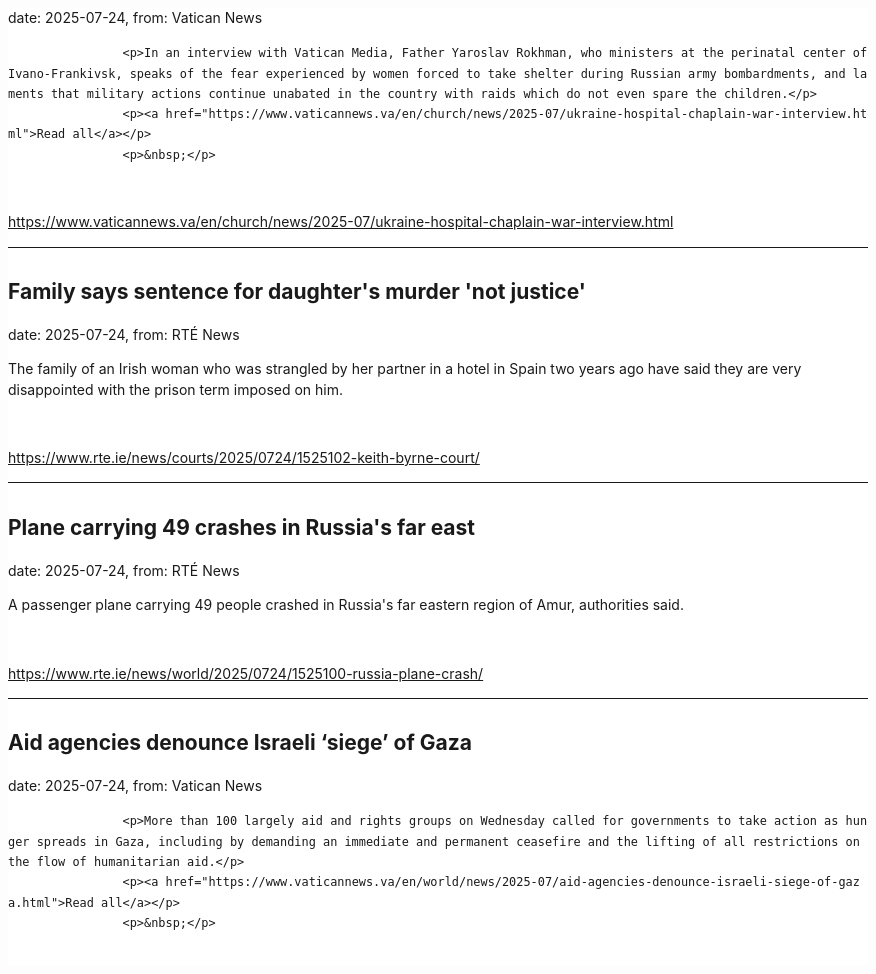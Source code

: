 date: 2025-07-24, from: Vatican News


                    <p>In an interview with Vatican Media, Father Yaroslav Rokhman, who ministers at the perinatal center of Ivano-Frankivsk, speaks of the fear experienced by women forced to take shelter during Russian army bombardments, and laments that military actions continue unabated in the country with raids which do not even spare the children.</p>
                    <p><a href="https://www.vaticannews.va/en/church/news/2025-07/ukraine-hospital-chaplain-war-interview.html">Read all</a></p>
                    <p>&nbsp;</p>
                     

<br> 

<https://www.vaticannews.va/en/church/news/2025-07/ukraine-hospital-chaplain-war-interview.html>

---

## Family says sentence for daughter's murder 'not justice'

date: 2025-07-24, from: RTÉ News

The family of an Irish woman who was strangled by her partner in a hotel in Spain two years ago have said they are very disappointed with the prison term imposed on him. 

<br> 

<https://www.rte.ie/news/courts/2025/0724/1525102-keith-byrne-court/>

---

## Plane carrying 49 crashes in Russia's far east

date: 2025-07-24, from: RTÉ News

A passenger plane carrying 49 people crashed in Russia's far eastern region of Amur, authorities said. 

<br> 

<https://www.rte.ie/news/world/2025/0724/1525100-russia-plane-crash/>

---

## Aid agencies denounce Israeli ‘siege’ of Gaza

date: 2025-07-24, from: Vatican News


                    <p>More than 100 largely aid and rights groups on Wednesday called for governments to take action as hunger spreads in Gaza, including by demanding an immediate and permanent ceasefire and the lifting of all restrictions on the flow of humanitarian aid.</p>
                    <p><a href="https://www.vaticannews.va/en/world/news/2025-07/aid-agencies-denounce-israeli-siege-of-gaza.html">Read all</a></p>
                    <p>&nbsp;</p>
                     

<br> 
